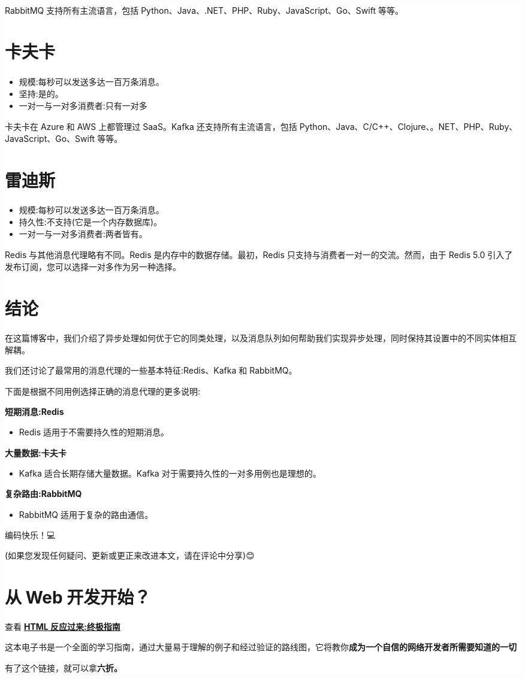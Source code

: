 RabbitMQ 支持所有主流语言，包括 Python、Java、.NET、PHP、Ruby、JavaScript、Go、Swift 等等。

# 卡夫卡

*   规模:每秒可以发送多达一百万条消息。
*   坚持:是的。
*   一对一与一对多消费者:只有一对多

卡夫卡在 Azure 和 AWS 上都管理过 SaaS。Kafka 还支持所有主流语言，包括 Python、Java、C/C++、Clojure、。NET、PHP、Ruby、JavaScript、Go、Swift 等等。

# 雷迪斯

*   规模:每秒可以发送多达一百万条消息。
*   持久性:不支持(它是一个内存数据库)。
*   一对一与一对多消费者:两者皆有。

Redis 与其他消息代理略有不同。Redis 是内存中的数据存储。最初，Redis 只支持与消费者一对一的交流。然而，由于 Redis 5.0 引入了发布订阅，您可以选择一对多作为另一种选择。

# 结论

在这篇博客中，我们介绍了异步处理如何优于它的同类处理，以及消息队列如何帮助我们实现异步处理，同时保持其设置中的不同实体相互解耦。

我们还讨论了最常用的消息代理的一些基本特征:Redis、Kafka 和 RabbitMQ。

下面是根据不同用例选择正确的消息代理的更多说明:

**短期消息:Redis**

*   Redis 适用于不需要持久性的短期消息。

**大量数据:卡夫卡**

*   Kafka 适合长期存储大量数据。Kafka 对于需要持久性的一对多用例也是理想的。

**复杂路由:RabbitMQ**

*   RabbitMQ 适用于复杂的路由通信。

编码快乐！💻

(如果您发现任何疑问、更新或更正来改进本文，请在评论中分享)😊

# 从 Web 开发开始？

查看 [**HTML 反应过来:终极指南**](https://gumroad.com/a/316675187)

这本电子书是一个全面的学习指南，通过大量易于理解的例子和经过验证的路线图，它将教你**成为一个自信的网络开发者所需要知道的一切**

有了这个链接，就可以拿**六折。**
